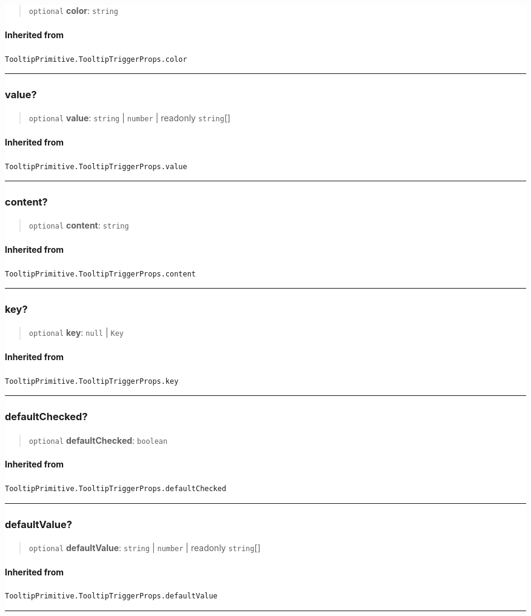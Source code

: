 > `optional` **color**: `string`

#### Inherited from

`TooltipPrimitive.TooltipTriggerProps.color`

***

### value?

> `optional` **value**: `string` \| `number` \| readonly `string`[]

#### Inherited from

`TooltipPrimitive.TooltipTriggerProps.value`

***

### content?

> `optional` **content**: `string`

#### Inherited from

`TooltipPrimitive.TooltipTriggerProps.content`

***

### key?

> `optional` **key**: `null` \| `Key`

#### Inherited from

`TooltipPrimitive.TooltipTriggerProps.key`

***

### defaultChecked?

> `optional` **defaultChecked**: `boolean`

#### Inherited from

`TooltipPrimitive.TooltipTriggerProps.defaultChecked`

***

### defaultValue?

> `optional` **defaultValue**: `string` \| `number` \| readonly `string`[]

#### Inherited from

`TooltipPrimitive.TooltipTriggerProps.defaultValue`

***
